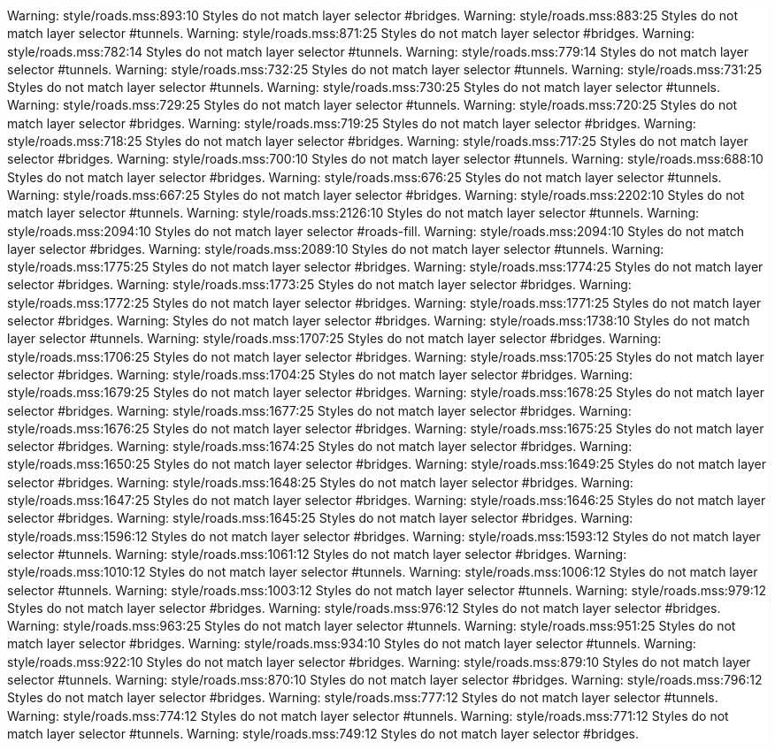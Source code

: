 Warning: style/roads.mss:893:10 Styles do not match layer selector #bridges.
Warning: style/roads.mss:883:25 Styles do not match layer selector #tunnels.
Warning: style/roads.mss:871:25 Styles do not match layer selector #bridges.
Warning: style/roads.mss:782:14 Styles do not match layer selector #tunnels.
Warning: style/roads.mss:779:14 Styles do not match layer selector #tunnels.
Warning: style/roads.mss:732:25 Styles do not match layer selector #tunnels.
Warning: style/roads.mss:731:25 Styles do not match layer selector #tunnels.
Warning: style/roads.mss:730:25 Styles do not match layer selector #tunnels.
Warning: style/roads.mss:729:25 Styles do not match layer selector #tunnels.
Warning: style/roads.mss:720:25 Styles do not match layer selector #bridges.
Warning: style/roads.mss:719:25 Styles do not match layer selector #bridges.
Warning: style/roads.mss:718:25 Styles do not match layer selector #bridges.
Warning: style/roads.mss:717:25 Styles do not match layer selector #bridges.
Warning: style/roads.mss:700:10 Styles do not match layer selector #tunnels.
Warning: style/roads.mss:688:10 Styles do not match layer selector #bridges.
Warning: style/roads.mss:676:25 Styles do not match layer selector #tunnels.
Warning: style/roads.mss:667:25 Styles do not match layer selector #bridges.
Warning: style/roads.mss:2202:10 Styles do not match layer selector #tunnels.
Warning: style/roads.mss:2126:10 Styles do not match layer selector #tunnels.
Warning: style/roads.mss:2094:10 Styles do not match layer selector #roads-fill.
Warning: style/roads.mss:2094:10 Styles do not match layer selector #bridges.
Warning: style/roads.mss:2089:10 Styles do not match layer selector #tunnels.
Warning: style/roads.mss:1775:25 Styles do not match layer selector #bridges.
Warning: style/roads.mss:1774:25 Styles do not match layer selector #bridges.
Warning: style/roads.mss:1773:25 Styles do not match layer selector #bridges.
Warning: style/roads.mss:1772:25 Styles do not match layer selector #bridges.
Warning: style/roads.mss:1771:25 Styles do not match layer selector #bridges.
Warning: Styles do not match layer selector #bridges.
Warning: style/roads.mss:1738:10 Styles do not match layer selector #tunnels.
Warning: style/roads.mss:1707:25 Styles do not match layer selector #bridges.
Warning: style/roads.mss:1706:25 Styles do not match layer selector #bridges.
Warning: style/roads.mss:1705:25 Styles do not match layer selector #bridges.
Warning: style/roads.mss:1704:25 Styles do not match layer selector #bridges.
Warning: style/roads.mss:1679:25 Styles do not match layer selector #bridges.
Warning: style/roads.mss:1678:25 Styles do not match layer selector #bridges.
Warning: style/roads.mss:1677:25 Styles do not match layer selector #bridges.
Warning: style/roads.mss:1676:25 Styles do not match layer selector #bridges.
Warning: style/roads.mss:1675:25 Styles do not match layer selector #bridges.
Warning: style/roads.mss:1674:25 Styles do not match layer selector #bridges.
Warning: style/roads.mss:1650:25 Styles do not match layer selector #bridges.
Warning: style/roads.mss:1649:25 Styles do not match layer selector #bridges.
Warning: style/roads.mss:1648:25 Styles do not match layer selector #bridges.
Warning: style/roads.mss:1647:25 Styles do not match layer selector #bridges.
Warning: style/roads.mss:1646:25 Styles do not match layer selector #bridges.
Warning: style/roads.mss:1645:25 Styles do not match layer selector #bridges.
Warning: style/roads.mss:1596:12 Styles do not match layer selector #bridges.
Warning: style/roads.mss:1593:12 Styles do not match layer selector #tunnels.
Warning: style/roads.mss:1061:12 Styles do not match layer selector #bridges.
Warning: style/roads.mss:1010:12 Styles do not match layer selector #tunnels.
Warning: style/roads.mss:1006:12 Styles do not match layer selector #tunnels.
Warning: style/roads.mss:1003:12 Styles do not match layer selector #tunnels.
Warning: style/roads.mss:979:12 Styles do not match layer selector #bridges.
Warning: style/roads.mss:976:12 Styles do not match layer selector #bridges.
Warning: style/roads.mss:963:25 Styles do not match layer selector #tunnels.
Warning: style/roads.mss:951:25 Styles do not match layer selector #bridges.
Warning: style/roads.mss:934:10 Styles do not match layer selector #tunnels.
Warning: style/roads.mss:922:10 Styles do not match layer selector #bridges.
Warning: style/roads.mss:879:10 Styles do not match layer selector #tunnels.
Warning: style/roads.mss:870:10 Styles do not match layer selector #bridges.
Warning: style/roads.mss:796:12 Styles do not match layer selector #bridges.
Warning: style/roads.mss:777:12 Styles do not match layer selector #tunnels.
Warning: style/roads.mss:774:12 Styles do not match layer selector #tunnels.
Warning: style/roads.mss:771:12 Styles do not match layer selector #tunnels.
Warning: style/roads.mss:749:12 Styles do not match layer selector #bridges.